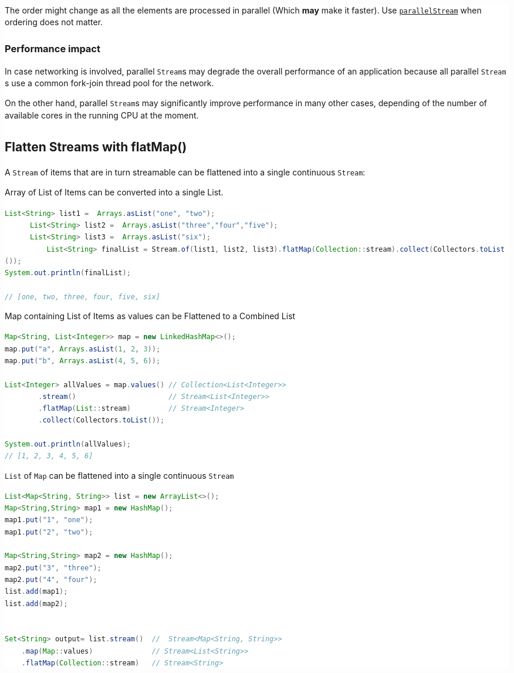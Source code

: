 
The order might change as all the elements are processed in parallel (Which **may** make it faster). Use [`parallelStream`](https://docs.oracle.com/javase/8/docs/api/java/util/Collection.html#parallelStream--) when ordering does not matter.

### Performance impact

In case networking is involved, parallel `Stream`s may degrade the overall performance of an application because all parallel `Stream`s use a common fork-join thread pool for the network.

On the other hand, parallel `Stream`s may significantly improve performance in many other cases, depending of the number of available cores in the running CPU at the moment.



## Flatten Streams with flatMap()


A `Stream` of items that are in turn streamable can be flattened into a single continuous `Stream`:

Array of List of Items can be converted into a single List.

```java
List<String> list1 =  Arrays.asList("one", "two");
      List<String> list2 =  Arrays.asList("three","four","five");
      List<String> list3 =  Arrays.asList("six");
          List<String> finalList = Stream.of(list1, list2, list3).flatMap(Collection::stream).collect(Collectors.toList());
System.out.println(finalList);

// [one, two, three, four, five, six]

```

Map containing List of Items as values can be Flattened to a Combined List

```java
Map<String, List<Integer>> map = new LinkedHashMap<>();
map.put("a", Arrays.asList(1, 2, 3));
map.put("b", Arrays.asList(4, 5, 6));

List<Integer> allValues = map.values() // Collection<List<Integer>>
        .stream()                      // Stream<List<Integer>>
        .flatMap(List::stream)         // Stream<Integer>
        .collect(Collectors.toList());

System.out.println(allValues);
// [1, 2, 3, 4, 5, 6]

```

`List` of `Map` can be flattened into a single continuous `Stream`

```java
List<Map<String, String>> list = new ArrayList<>();
Map<String,String> map1 = new HashMap();
map1.put("1", "one");
map1.put("2", "two");

Map<String,String> map2 = new HashMap();
map2.put("3", "three");
map2.put("4", "four");
list.add(map1);
list.add(map2);


Set<String> output= list.stream()  //  Stream<Map<String, String>>
    .map(Map::values)              // Stream<List<String>>
    .flatMap(Collection::stream)   // Stream<String>
```